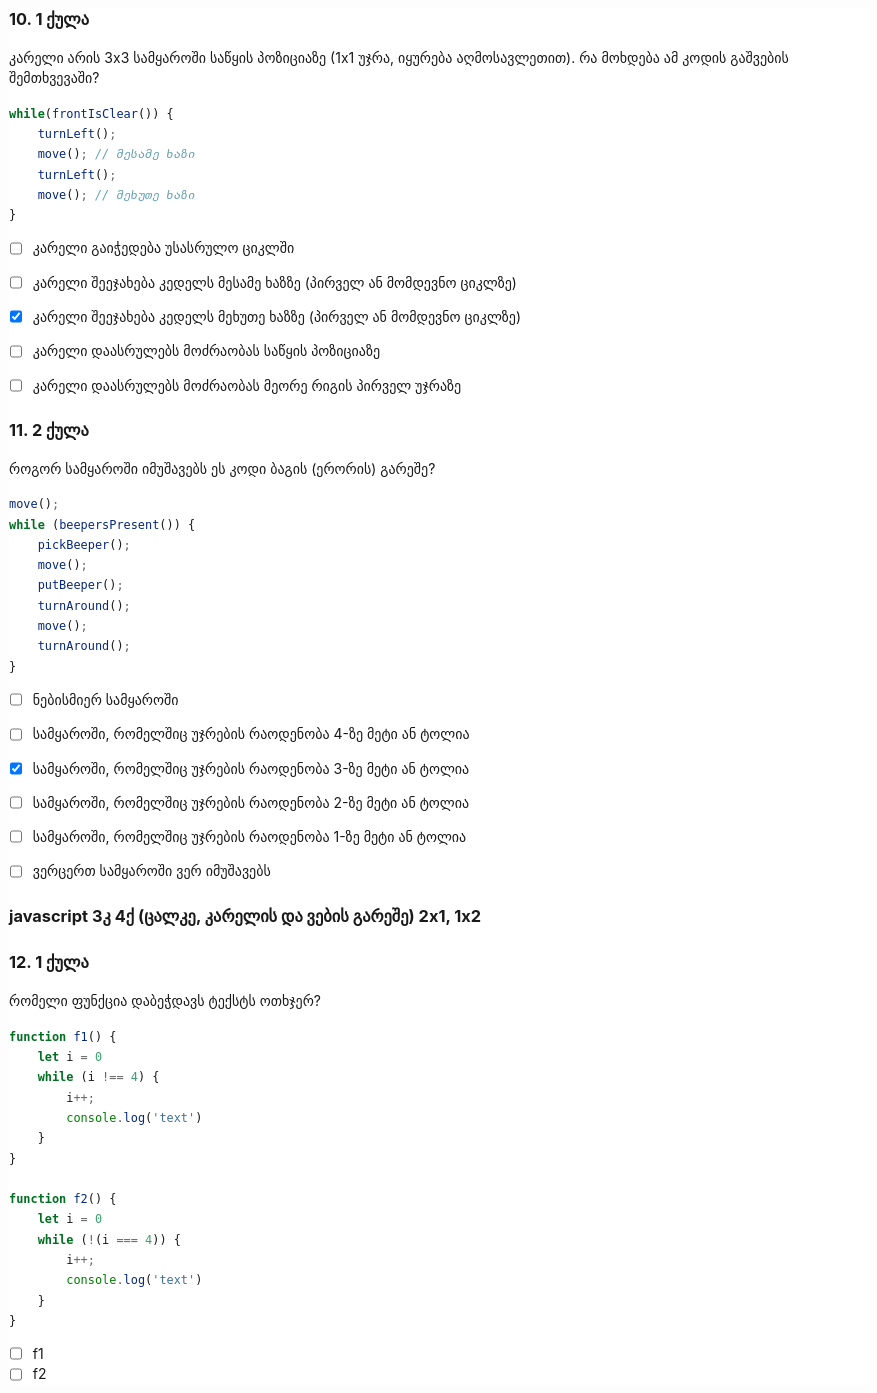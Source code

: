 
### 10. 1 ქულა
კარელი არის 3x3 სამყაროში საწყის პოზიციაზე (1x1 უჯრა, იყურება აღმოსავლეთით). რა მოხდება ამ კოდის გაშვების შემთხვევაში?
```javascript
while(frontIsClear()) {
    turnLeft();
    move(); // მესამე ხაზი
    turnLeft();
    move(); // მეხუთე ხაზი
}
```
- [ ] კარელი გაიჭედება უსასრულო ციკლში
- [ ] კარელი შეეჯახება კედელს მესამე ხაზზე (პირველ ან მომდევნო ციკლზე)
- [x] კარელი შეეჯახება კედელს მეხუთე ხაზზე (პირველ ან მომდევნო ციკლზე)
- [ ] კარელი დაასრულებს მოძრაობას საწყის პოზიციაზე
- [ ] კარელი დაასრულებს მოძრაობას მეორე რიგის პირველ უჯრაზე


### 11. 2 ქულა

როგორ სამყაროში იმუშავებს ეს კოდი ბაგის (ერორის) გარეშე?
```javascript
move();
while (beepersPresent()) {
    pickBeeper();
    move();
    putBeeper();
    turnAround();
    move();
    turnAround();
}
```
- [ ] ნებისმიერ სამყაროში
- [ ] სამყაროში, რომელშიც უჯრების რაოდენობა 4-ზე მეტი ან ტოლია
- [x] სამყაროში, რომელშიც უჯრების რაოდენობა 3-ზე მეტი ან ტოლია
- [ ] სამყაროში, რომელშიც უჯრების რაოდენობა 2-ზე მეტი ან ტოლია
- [ ] სამყაროში, რომელშიც უჯრების რაოდენობა 1-ზე მეტი ან ტოლია
- [ ] ვერცერთ სამყაროში ვერ იმუშავებს


### javascript 3კ 4ქ (ცალკე, კარელის და ვების გარეშე) 2x1, 1x2
### 12. 1 ქულა

რომელი ფუნქცია დაბეჭდავს ტექსტს ოთხჯერ?
```javascript
function f1() {
    let i = 0
    while (i !== 4) {
        i++;
        console.log('text')
    }
}

function f2() {
    let i = 0
    while (!(i === 4)) {
        i++;
        console.log('text')
    }
}
```
- [ ] f1
- [ ] f2